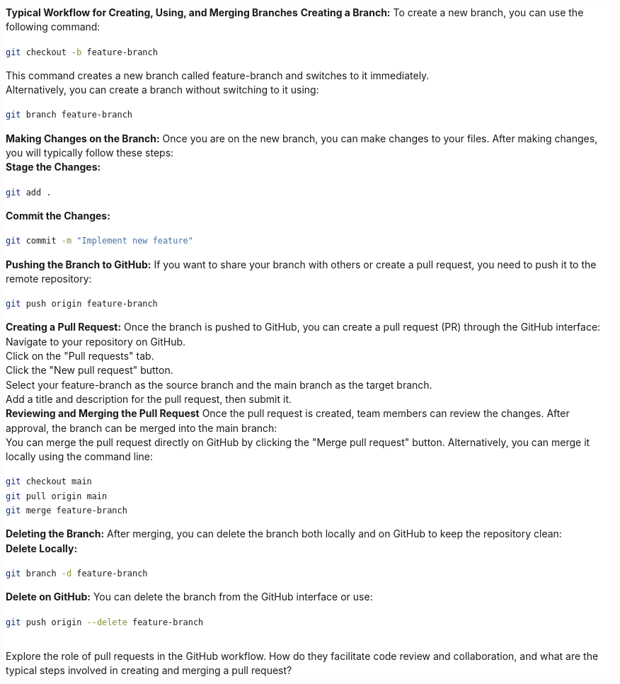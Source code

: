  **Typical Workflow for Creating, Using, and Merging Branches**
     **Creating a Branch:** To create a new branch, you can use the following command:
 ```bash
git checkout -b feature-branch
```
This command creates a new branch called feature-branch and switches to it immediately.  
Alternatively, you can create a branch without switching to it using:
```bash
git branch feature-branch
```
   **Making Changes on the Branch:** Once you are on the new branch, you can make changes to your files. After making changes, you will typically follow these steps:  
**Stage the Changes:**
```bash
git add .
```
**Commit the Changes:**
```bash
git commit -m "Implement new feature"
```
 **Pushing the Branch to GitHub:** If you want to share your branch with others or create a pull request, you need to push it to the remote repository:
 ```bash
git push origin feature-branch
```
**Creating a Pull Request:** Once the branch is pushed to GitHub, you can create a pull request (PR) through the GitHub interface:  
Navigate to your repository on GitHub.  
Click on the "Pull requests" tab.  
Click the "New pull request" button.  
Select your feature-branch as the source branch and the main branch as the target branch.  
Add a title and description for the pull request, then submit it.    
 **Reviewing and Merging the Pull Request** Once the pull request is created, team members can review the changes. After approval, the branch can be merged into the main branch:  
You can merge the pull request directly on GitHub by clicking the "Merge pull request" button.
Alternatively, you can merge it locally using the command line:
```bash
git checkout main
git pull origin main
git merge feature-branch
```
**Deleting the Branch:** After merging, you can delete the branch both locally and on GitHub to keep the repository clean:  
**Delete Locally:**
```bash
git branch -d feature-branch
```
**Delete on GitHub:** You can delete the branch from the GitHub interface or use:
```bash
git push origin --delete feature-branch
```
##

Explore the role of pull requests in the GitHub workflow. How do they facilitate code review and collaboration, and what are the typical steps involved in creating and merging a pull request?  
